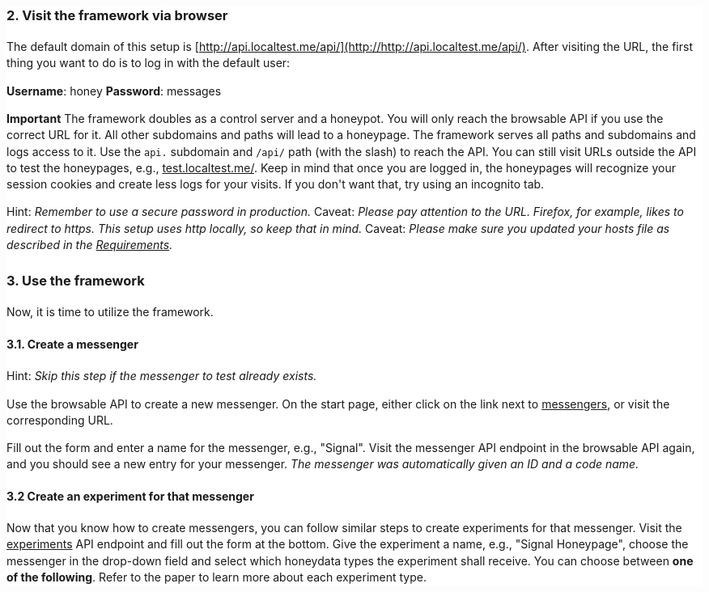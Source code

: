 ### 2. Visit the framework via browser

The default domain of this setup is [http://api.localtest.me/api/](http://http://api.localtest.me/api/).
After visiting the URL, the first thing you want to do is to log in with the default user:

**Username**: honey
**Password**: messages

**Important** The framework doubles as a control server and a honeypot. You will only reach the browsable API if you
use the correct URL for it. All other subdomains and paths will lead to a honeypage. The framework serves all paths and
subdomains and logs access to it.
Use the `api.` subdomain and `/api/` path (with the slash) to reach the API.
You can still visit URLs outside the API to test the honeypages, e.g., [test.localtest.me/](http://test.localtest.me).
Keep in mind that once you are logged in, the honeypages will recognize your session cookies and create less logs for
your visits. If you don't want that, try using an incognito tab.

Hint: _Remember to use a secure password in production._
Caveat: _Please pay attention to the URL. Firefox, for example, likes to redirect to https. This setup uses http locally, so keep
that in mind._
Caveat: _Please make sure you updated your hosts file as described in the [Requirements](#requirements)._

### 3. Use the framework

Now, it is time to utilize the framework.

#### 3.1. Create a messenger

Hint: _Skip this step if the messenger to test already exists._

Use the browsable API to create a new messenger. On the start page, either click on the link next to
[messengers](http://api.localtest.me/api/messengers/), or visit the corresponding URL.

Fill out the form and enter a name for the messenger, e.g., "Signal". Visit the messenger API endpoint in the
browsable API again, and you should see a new entry for your messenger.
_The messenger was automatically given an ID and a code name._

#### 3.2 Create an experiment for that messenger

Now that you know how to create messengers, you can follow similar steps to create experiments for that messenger.
Visit the [experiments](http://api.localtest.me/api/experiments/) API endpoint and fill out the form at the bottom.
Give the experiment a name, e.g., "Signal Honeypage", choose the messenger in the drop-down field and select which
honeydata types the experiment shall receive. You can choose between **one of the following**. Refer to the
paper to learn more about each experiment type.
